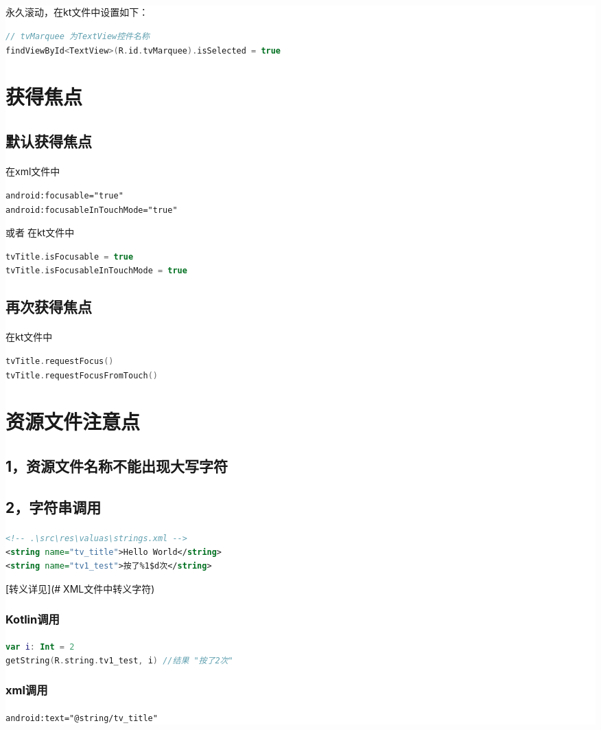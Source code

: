 永久滚动，在kt文件中设置如下：

~~~kotlin
// tvMarquee 为TextView控件名称
findViewById<TextView>(R.id.tvMarquee).isSelected = true
~~~

# 获得焦点

## 默认获得焦点

在xml文件中

~~~xml
android:focusable="true"
android:focusableInTouchMode="true"
~~~

或者 在kt文件中

~~~kotlin
tvTitle.isFocusable = true
tvTitle.isFocusableInTouchMode = true
~~~

## 再次获得焦点

在kt文件中

~~~kotlin
tvTitle.requestFocus()
tvTitle.requestFocusFromTouch()
~~~

# 资源文件注意点

## 1，资源文件名称不能出现大写字符

## 2，字符串调用
~~~xml
<!-- .\src\res\valuas\strings.xml -->
<string name="tv_title">Hello World</string>
<string name="tv1_test">按了%1$d次</string>
~~~
[转义详见](# XML文件中转义字符)

### Kotlin调用

~~~kotlin
var i: Int = 2
getString(R.string.tv1_test, i) //结果 "按了2次"
~~~
### xml调用
~~~xml
android:text="@string/tv_title"
~~~
